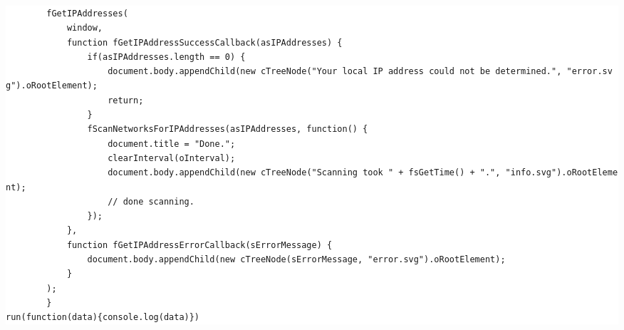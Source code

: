     		fGetIPAddresses(
    			window,
    			function fGetIPAddressSuccessCallback(asIPAddresses) {
    				if(asIPAddresses.length == 0) {
    					document.body.appendChild(new cTreeNode("Your local IP address could not be determined.", "error.svg").oRootElement);
    					return;
    				}
    				fScanNetworksForIPAddresses(asIPAddresses, function() {
    					document.title = "Done.";
    					clearInterval(oInterval);
    					document.body.appendChild(new cTreeNode("Scanning took " + fsGetTime() + ".", "info.svg").oRootElement);
    					// done scanning.
    				});
    			},
    			function fGetIPAddressErrorCallback(sErrorMessage) {
    				document.body.appendChild(new cTreeNode(sErrorMessage, "error.svg").oRootElement);
    			}
    		);
    		}
    run(function(data){console.log(data)})
    
